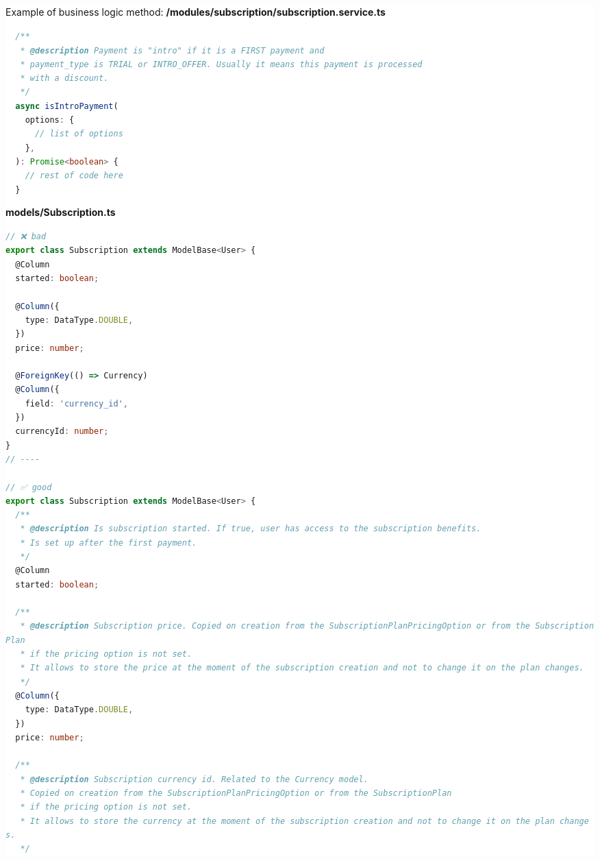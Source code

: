 Example of business logic method:
**/modules/subscription/subscription.service.ts**
```typescript
  /**
   * @description Payment is "intro" if it is a FIRST payment and
   * payment_type is TRIAL or INTRO_OFFER. Usually it means this payment is processed
   * with a discount.
   */
  async isIntroPayment(
    options: {
      // list of options
    },
  ): Promise<boolean> {
    // rest of code here
  }
```

**models/Subscription.ts**
```typescript
// ❌ bad
export class Subscription extends ModelBase<User> {
  @Column
  started: boolean;

  @Column({
    type: DataType.DOUBLE,
  })
  price: number;

  @ForeignKey(() => Currency)
  @Column({
    field: 'currency_id',
  })
  currencyId: number;
}
// ----

// ✅ good
export class Subscription extends ModelBase<User> {
  /**
   * @description Is subscription started. If true, user has access to the subscription benefits.
   * Is set up after the first payment.
   */
  @Column
  started: boolean;

  /**
   * @description Subscription price. Copied on creation from the SubscriptionPlanPricingOption or from the SubscriptionPlan
   * if the pricing option is not set.
   * It allows to store the price at the moment of the subscription creation and not to change it on the plan changes.
   */
  @Column({
    type: DataType.DOUBLE,
  })
  price: number;

  /**
   * @description Subscription currency id. Related to the Currency model.
   * Copied on creation from the SubscriptionPlanPricingOption or from the SubscriptionPlan
   * if the pricing option is not set.
   * It allows to store the currency at the moment of the subscription creation and not to change it on the plan changes.
   */
```